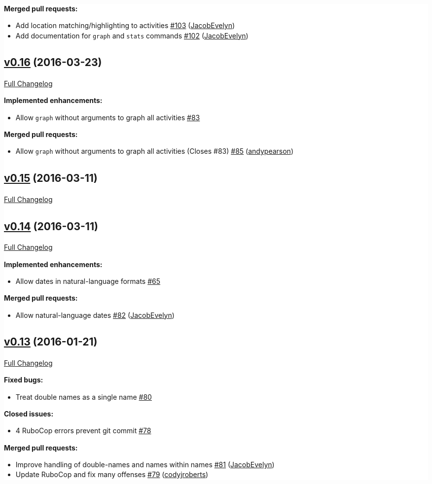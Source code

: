 **Merged pull requests:**

- Add location matching/highlighting to activities [\#103](https://github.com/JacobEvelyn/friends/pull/103) ([JacobEvelyn](https://github.com/JacobEvelyn))
- Add documentation for `graph` and `stats` commands [\#102](https://github.com/JacobEvelyn/friends/pull/102) ([JacobEvelyn](https://github.com/JacobEvelyn))

## [v0.16](https://github.com/JacobEvelyn/friends/tree/v0.16) (2016-03-23)

[Full Changelog](https://github.com/JacobEvelyn/friends/compare/v0.15...v0.16)

**Implemented enhancements:**

- Allow `graph` without arguments to graph all activities [\#83](https://github.com/JacobEvelyn/friends/issues/83)

**Merged pull requests:**

- Allow `graph` without arguments to graph all activities \(Closes \#83\) [\#85](https://github.com/JacobEvelyn/friends/pull/85) ([andypearson](https://github.com/andypearson))

## [v0.15](https://github.com/JacobEvelyn/friends/tree/v0.15) (2016-03-11)

[Full Changelog](https://github.com/JacobEvelyn/friends/compare/v0.14...v0.15)

## [v0.14](https://github.com/JacobEvelyn/friends/tree/v0.14) (2016-03-11)

[Full Changelog](https://github.com/JacobEvelyn/friends/compare/v0.13...v0.14)

**Implemented enhancements:**

- Allow dates in natural-language formats [\#65](https://github.com/JacobEvelyn/friends/issues/65)

**Merged pull requests:**

- Allow natural-language dates [\#82](https://github.com/JacobEvelyn/friends/pull/82) ([JacobEvelyn](https://github.com/JacobEvelyn))

## [v0.13](https://github.com/JacobEvelyn/friends/tree/v0.13) (2016-01-21)

[Full Changelog](https://github.com/JacobEvelyn/friends/compare/v0.12...v0.13)

**Fixed bugs:**

- Treat double names as a single name [\#80](https://github.com/JacobEvelyn/friends/issues/80)

**Closed issues:**

- 4 RuboCop errors prevent git commit [\#78](https://github.com/JacobEvelyn/friends/issues/78)

**Merged pull requests:**

- Improve handling of double-names and names within names [\#81](https://github.com/JacobEvelyn/friends/pull/81) ([JacobEvelyn](https://github.com/JacobEvelyn))
- Update RuboCop and fix many offenses [\#79](https://github.com/JacobEvelyn/friends/pull/79) ([codyjroberts](https://github.com/codyjroberts))
